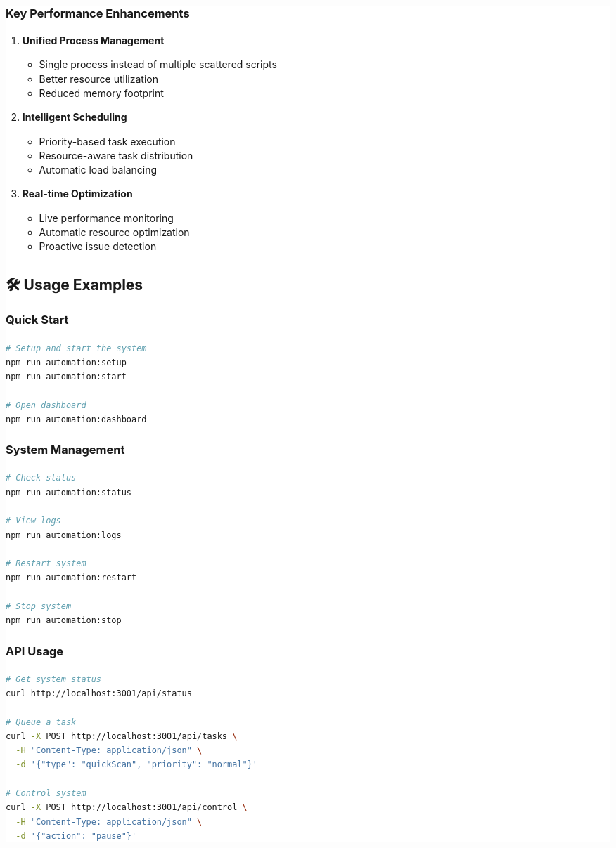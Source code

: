 ### Key Performance Enhancements

1. **Unified Process Management**
   - Single process instead of multiple scattered scripts
   - Better resource utilization
   - Reduced memory footprint

2. **Intelligent Scheduling**
   - Priority-based task execution
   - Resource-aware task distribution
   - Automatic load balancing

3. **Real-time Optimization**
   - Live performance monitoring
   - Automatic resource optimization
   - Proactive issue detection

## 🛠️ Usage Examples

### Quick Start

```bash
# Setup and start the system
npm run automation:setup
npm run automation:start

# Open dashboard
npm run automation:dashboard
```

### System Management

```bash
# Check status
npm run automation:status

# View logs
npm run automation:logs

# Restart system
npm run automation:restart

# Stop system
npm run automation:stop
```

### API Usage

```bash
# Get system status
curl http://localhost:3001/api/status

# Queue a task
curl -X POST http://localhost:3001/api/tasks \
  -H "Content-Type: application/json" \
  -d '{"type": "quickScan", "priority": "normal"}'

# Control system
curl -X POST http://localhost:3001/api/control \
  -H "Content-Type: application/json" \
  -d '{"action": "pause"}'
```
